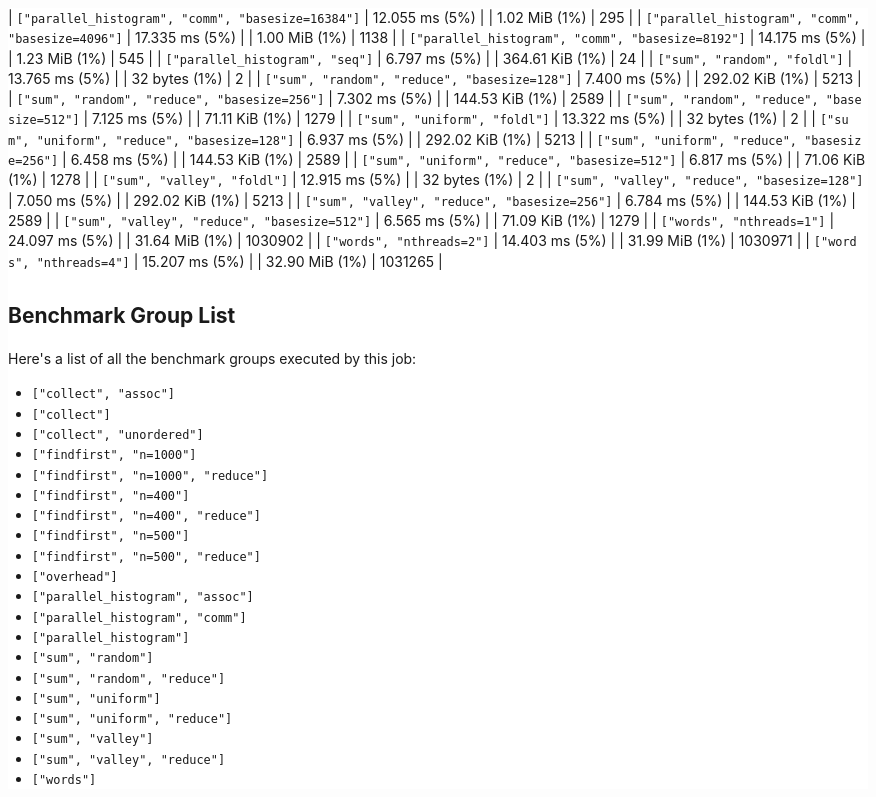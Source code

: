 | `["parallel_histogram", "comm", "basesize=16384"]`  |  12.055 ms (5%) |           |    1.02 MiB (1%) |         295 |
| `["parallel_histogram", "comm", "basesize=4096"]`   |  17.335 ms (5%) |           |    1.00 MiB (1%) |        1138 |
| `["parallel_histogram", "comm", "basesize=8192"]`   |  14.175 ms (5%) |           |    1.23 MiB (1%) |         545 |
| `["parallel_histogram", "seq"]`                     |   6.797 ms (5%) |           |  364.61 KiB (1%) |          24 |
| `["sum", "random", "foldl"]`                        |  13.765 ms (5%) |           |    32 bytes (1%) |           2 |
| `["sum", "random", "reduce", "basesize=128"]`       |   7.400 ms (5%) |           |  292.02 KiB (1%) |        5213 |
| `["sum", "random", "reduce", "basesize=256"]`       |   7.302 ms (5%) |           |  144.53 KiB (1%) |        2589 |
| `["sum", "random", "reduce", "basesize=512"]`       |   7.125 ms (5%) |           |   71.11 KiB (1%) |        1279 |
| `["sum", "uniform", "foldl"]`                       |  13.322 ms (5%) |           |    32 bytes (1%) |           2 |
| `["sum", "uniform", "reduce", "basesize=128"]`      |   6.937 ms (5%) |           |  292.02 KiB (1%) |        5213 |
| `["sum", "uniform", "reduce", "basesize=256"]`      |   6.458 ms (5%) |           |  144.53 KiB (1%) |        2589 |
| `["sum", "uniform", "reduce", "basesize=512"]`      |   6.817 ms (5%) |           |   71.06 KiB (1%) |        1278 |
| `["sum", "valley", "foldl"]`                        |  12.915 ms (5%) |           |    32 bytes (1%) |           2 |
| `["sum", "valley", "reduce", "basesize=128"]`       |   7.050 ms (5%) |           |  292.02 KiB (1%) |        5213 |
| `["sum", "valley", "reduce", "basesize=256"]`       |   6.784 ms (5%) |           |  144.53 KiB (1%) |        2589 |
| `["sum", "valley", "reduce", "basesize=512"]`       |   6.565 ms (5%) |           |   71.09 KiB (1%) |        1279 |
| `["words", "nthreads=1"]`                           |  24.097 ms (5%) |           |   31.64 MiB (1%) |     1030902 |
| `["words", "nthreads=2"]`                           |  14.403 ms (5%) |           |   31.99 MiB (1%) |     1030971 |
| `["words", "nthreads=4"]`                           |  15.207 ms (5%) |           |   32.90 MiB (1%) |     1031265 |

## Benchmark Group List
Here's a list of all the benchmark groups executed by this job:

- `["collect", "assoc"]`
- `["collect"]`
- `["collect", "unordered"]`
- `["findfirst", "n=1000"]`
- `["findfirst", "n=1000", "reduce"]`
- `["findfirst", "n=400"]`
- `["findfirst", "n=400", "reduce"]`
- `["findfirst", "n=500"]`
- `["findfirst", "n=500", "reduce"]`
- `["overhead"]`
- `["parallel_histogram", "assoc"]`
- `["parallel_histogram", "comm"]`
- `["parallel_histogram"]`
- `["sum", "random"]`
- `["sum", "random", "reduce"]`
- `["sum", "uniform"]`
- `["sum", "uniform", "reduce"]`
- `["sum", "valley"]`
- `["sum", "valley", "reduce"]`
- `["words"]`
